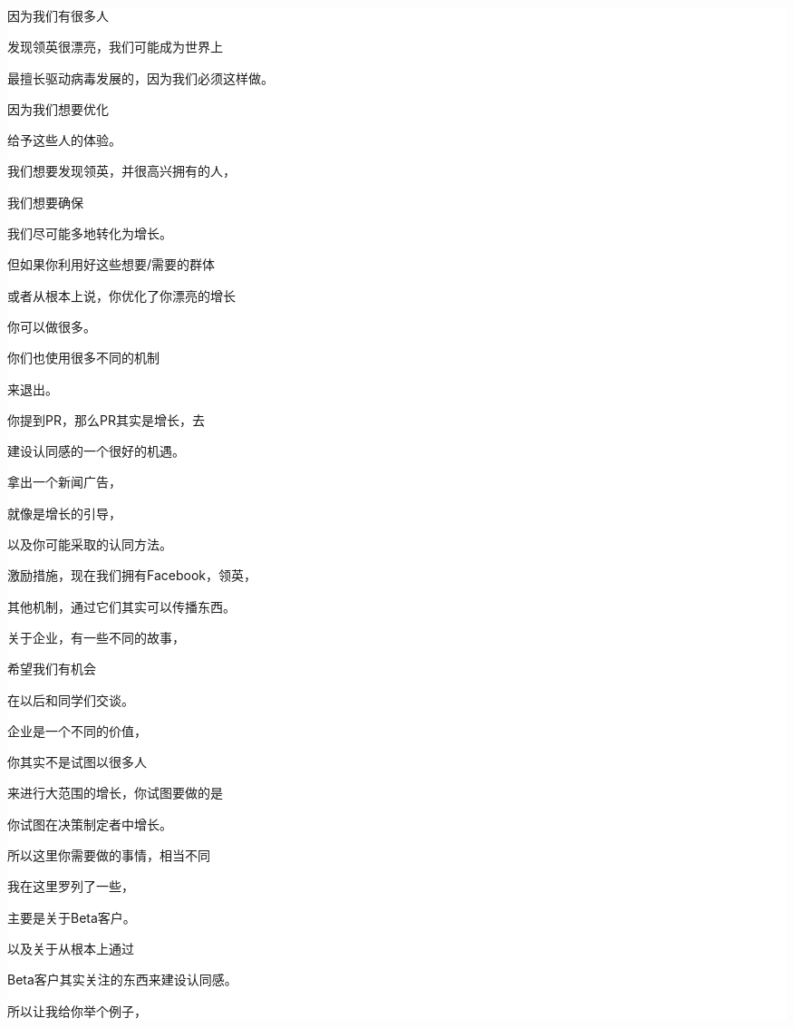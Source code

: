 因为我们有很多人

发现领英很漂亮，我们可能成为世界上

最擅长驱动病毒发展的，因为我们必须这样做。

因为我们想要优化

给予这些人的体验。

我们想要发现领英，并很高兴拥有的人，

我们想要确保

我们尽可能多地转化为增长。

但如果你利用好这些想要/需要的群体

或者从根本上说，你优化了你漂亮的增长

你可以做很多。

你们也使用很多不同的机制

来退出。

你提到PR，那么PR其实是增长，去

建设认同感的一个很好的机遇。

拿出一个新闻广告，

就像是增长的引导，

以及你可能采取的认同方法。

激励措施，现在我们拥有Facebook，领英，

其他机制，通过它们其实可以传播东西。

关于企业，有一些不同的故事，

希望我们有机会

在以后和同学们交谈。

企业是一个不同的价值，

你其实不是试图以很多人

来进行大范围的增长，你试图要做的是

你试图在决策制定者中增长。

所以这里你需要做的事情，相当不同

我在这里罗列了一些，

主要是关于Beta客户。

以及关于从根本上通过

Beta客户其实关注的东西来建设认同感。

所以让我给你举个例子，
